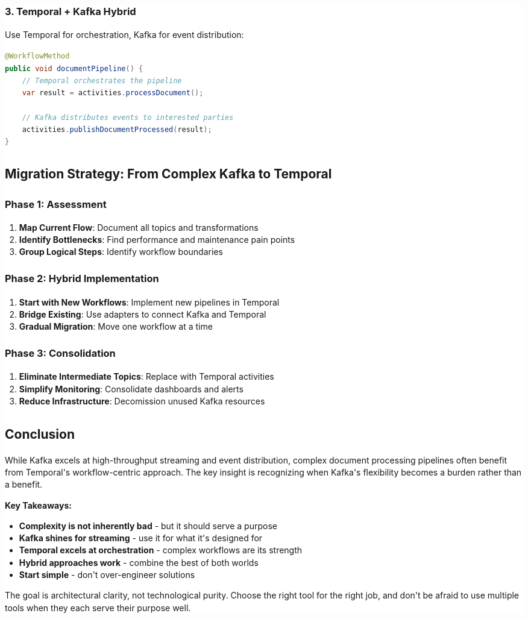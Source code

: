 ### 3. Temporal + Kafka Hybrid
Use Temporal for orchestration, Kafka for event distribution:
```java
@WorkflowMethod
public void documentPipeline() {
    // Temporal orchestrates the pipeline
    var result = activities.processDocument();
    
    // Kafka distributes events to interested parties
    activities.publishDocumentProcessed(result);
}
```

## Migration Strategy: From Complex Kafka to Temporal

### Phase 1: Assessment
1. **Map Current Flow**: Document all topics and transformations
2. **Identify Bottlenecks**: Find performance and maintenance pain points
3. **Group Logical Steps**: Identify workflow boundaries

### Phase 2: Hybrid Implementation
1. **Start with New Workflows**: Implement new pipelines in Temporal
2. **Bridge Existing**: Use adapters to connect Kafka and Temporal
3. **Gradual Migration**: Move one workflow at a time

### Phase 3: Consolidation
1. **Eliminate Intermediate Topics**: Replace with Temporal activities
2. **Simplify Monitoring**: Consolidate dashboards and alerts
3. **Reduce Infrastructure**: Decomission unused Kafka resources

## Conclusion

While Kafka excels at high-throughput streaming and event distribution, complex document processing pipelines often benefit from Temporal's workflow-centric approach. The key insight is recognizing when Kafka's flexibility becomes a burden rather than a benefit.

**Key Takeaways:**
- **Complexity is not inherently bad** - but it should serve a purpose
- **Kafka shines for streaming** - use it for what it's designed for
- **Temporal excels at orchestration** - complex workflows are its strength
- **Hybrid approaches work** - combine the best of both worlds
- **Start simple** - don't over-engineer solutions

The goal is architectural clarity, not technological purity. Choose the right tool for the right job, and don't be afraid to use multiple tools when they each serve their purpose well.